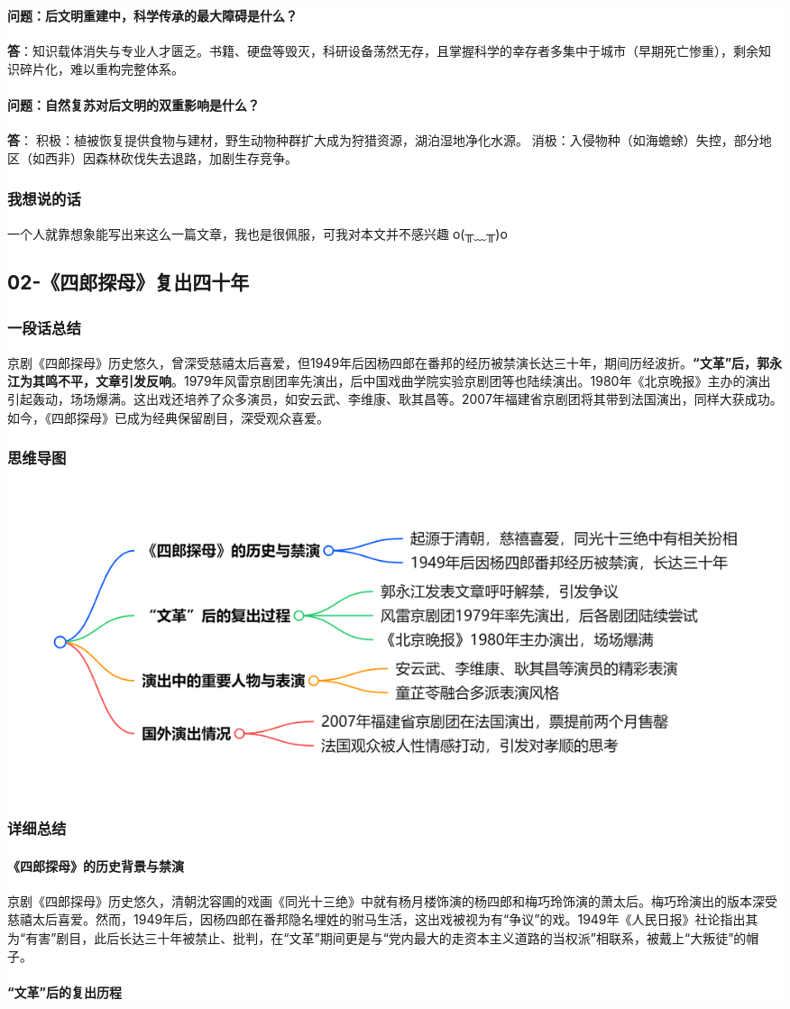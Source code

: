 #### 问题：后文明重建中，科学传承的最大障碍是什么？

**答**：知识载体消失与专业人才匮乏。书籍、硬盘等毁灭，科研设备荡然无存，且掌握科学的幸存者多集中于城市（早期死亡惨重），剩余知识碎片化，难以重构完整体系。

#### 问题：自然复苏对后文明的双重影响是什么？

**答**：
积极：植被恢复提供食物与建材，野生动物种群扩大成为狩猎资源，湖泊湿地净化水源。
消极：入侵物种（如海蟾蜍）失控，部分地区（如西非）因森林砍伐失去退路，加剧生存竞争。

### 我想说的话

一个人就靠想象能写出来这么一篇文章，我也是很佩服，可我对本文并不感兴趣 o(╥﹏╥)o

## 02-《四郎探母》复出四十年

### 一段话总结

京剧《四郎探母》历史悠久，曾深受慈禧太后喜爱，但1949年后因杨四郎在番邦的经历被禁演长达三十年，期间历经波折。**“文革”后，郭永江为其鸣不平，文章引发反响**。1979年风雷京剧团率先演出，后中国戏曲学院实验京剧团等也陆续演出。1980年《北京晚报》主办的演出引起轰动，场场爆满。这出戏还培养了众多演员，如安云武、李维康、耿其昌等。2007年福建省京剧团将其带到法国演出，同样大获成功。如今，《四郎探母》已成为经典保留剧目，深受观众喜爱。

### 思维导图

![《四郎探母》复出四十年](./images/1901-2.png)

### 详细总结

#### 《四郎探母》的历史背景与禁演

京剧《四郎探母》历史悠久，清朝沈容圃的戏画《同光十三绝》中就有杨月楼饰演的杨四郎和梅巧玲饰演的萧太后。梅巧玲演出的版本深受慈禧太后喜爱。然而，1949年后，因杨四郎在番邦隐名埋姓的驸马生活，这出戏被视为有“争议”的戏。1949年《人民日报》社论指出其为“有害”剧目，此后长达三十年被禁止、批判，在“文革”期间更是与“党内最大的走资本主义道路的当权派”相联系，被戴上“大叛徒”的帽子。

#### “文革”后的复出历程
